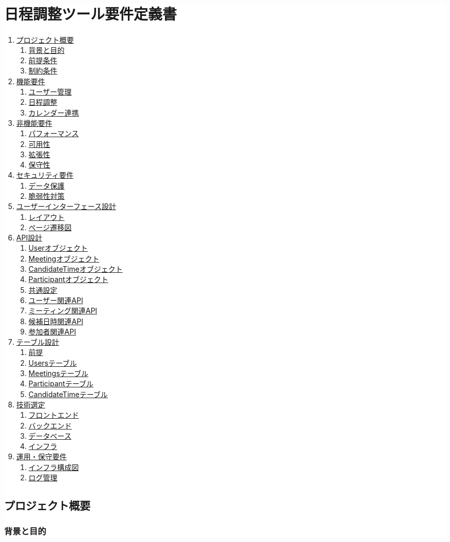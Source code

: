 
# 日程調整ツール要件定義書

1. [プロジェクト概要](#プロジェクト概要)
   1. [背景と目的](#背景と目的)
   2. [前提条件](#前提条件)
   3. [制約条件](#制約条件)
2. [機能要件](#機能要件)
   1. [ユーザー管理](#ユーザー管理)
   2. [日程調整](#日程調整)
   3. [カレンダー連携](#カレンダー連携)
3. [非機能要件](#非機能要件)
   1. [パフォーマンス](#パフォーマンス)
   2. [可用性](#可用性)
   3. [拡張性](#拡張性)
   4. [保守性](#保守性)
4. [セキュリティ要件](#セキュリティ要件)
   1. [データ保護](#データ保護)
   2. [脆弱性対策](#脆弱性対策)
5. [ユーザーインターフェース設計](#ユーザーインターフェース設計)
   1. [レイアウト](#レイアウト)
   2. [ページ遷移図](#ページ遷移図)
6. [API設計](#api設計)
   1. [Userオブジェクト](#userオブジェクト)
   2. [Meetingオブジェクト](#meetingオブジェクト)
   3. [CandidateTimeオブジェクト](#candidatetimeオブジェクト)
   4. [Participantオブジェクト](#participantオブジェクト)
   5. [共通設定](#共通設定)
   6. [ユーザー関連API](#ユーザー関連api)
   7. [ミーティング関連API](#ミーティング関連api)
   8. [候補日時関連API](#候補日時関連api)
   9. [参加者関連API](#参加者関連api)
7. [テーブル設計](#テーブル設計)
   1. [前提](#前提)
   2. [Usersテーブル](#usersテーブル)
   3. [Meetingsテーブル](#meetingsテーブル)
   4. [Participantテーブル](#participantテーブル)
   5. [CandidateTimeテーブル](#candidatetimeテーブル)
8. [技術選定](#技術選定)
   1. [フロントエンド](#フロントエンド)
   2. [バックエンド](#バックエンド)
   3. [データベース](#データベース)
   4. [インフラ](#インフラ)
9. [運用・保守要件](#運用保守要件)
   1. [インフラ構成図](#インフラ構成図)
   2. [ログ管理](#ログ管理)


## プロジェクト概要

### 背景と目的
